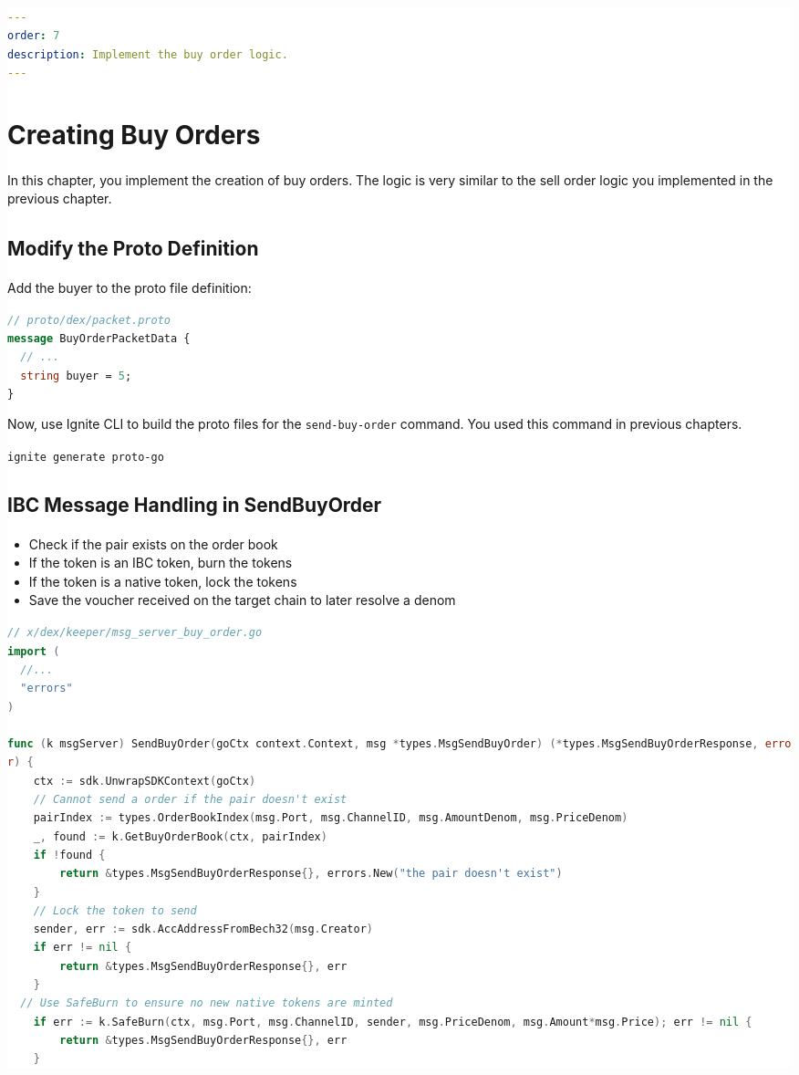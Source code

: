 ```yaml
---
order: 7
description: Implement the buy order logic.
---
```


# Creating Buy Orders

In this chapter, you implement the creation of buy orders. The logic is very similar to the sell order logic you implemented in the previous chapter.

## Modify the Proto Definition

Add the buyer to the proto file definition:

```proto
// proto/dex/packet.proto
message BuyOrderPacketData {
  // ...
  string buyer = 5;
}
```

Now, use Ignite CLI to build the proto files for the `send-buy-order` command. You used this command in previous chapters. 

```bash
ignite generate proto-go
```

## IBC Message Handling in SendBuyOrder

* Check if the pair exists on the order book
* If the token is an IBC token, burn the tokens
* If the token is a native token, lock the tokens
* Save the voucher received on the target chain to later resolve a denom

```go
// x/dex/keeper/msg_server_buy_order.go
import (
  //...
  "errors"
)

func (k msgServer) SendBuyOrder(goCtx context.Context, msg *types.MsgSendBuyOrder) (*types.MsgSendBuyOrderResponse, error) {
	ctx := sdk.UnwrapSDKContext(goCtx)
	// Cannot send a order if the pair doesn't exist
	pairIndex := types.OrderBookIndex(msg.Port, msg.ChannelID, msg.AmountDenom, msg.PriceDenom)
	_, found := k.GetBuyOrderBook(ctx, pairIndex)
	if !found {
		return &types.MsgSendBuyOrderResponse{}, errors.New("the pair doesn't exist")
	}
	// Lock the token to send
	sender, err := sdk.AccAddressFromBech32(msg.Creator)
	if err != nil {
		return &types.MsgSendBuyOrderResponse{}, err
	}
  // Use SafeBurn to ensure no new native tokens are minted
	if err := k.SafeBurn(ctx, msg.Port, msg.ChannelID, sender, msg.PriceDenom, msg.Amount*msg.Price); err != nil {
		return &types.MsgSendBuyOrderResponse{}, err
	}
```